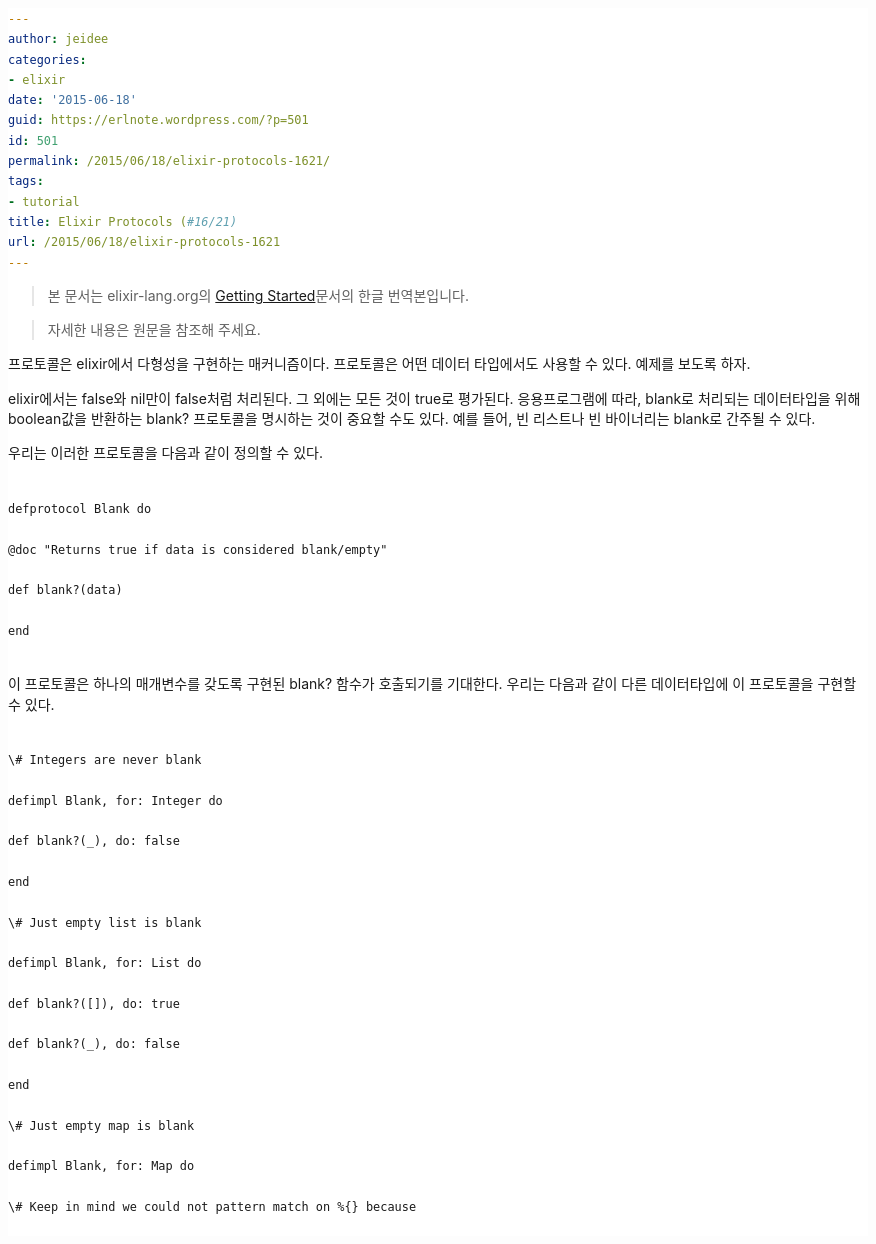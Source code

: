 ```yaml
---
author: jeidee
categories:
- elixir
date: '2015-06-18'
guid: https://erlnote.wordpress.com/?p=501
id: 501
permalink: /2015/06/18/elixir-protocols-1621/
tags:
- tutorial
title: Elixir Protocols (#16/21)
url: /2015/06/18/elixir-protocols-1621
---
```


> 본 문서는 elixir-lang.org의 [Getting Started](http://elixir-lang.org/getting-started/introduction.html)문서의 한글 번역본입니다.
    
> 자세한 내용은 원문을 참조해 주세요. 

프로토콜은 elixir에서 다형성을 구현하는 매커니즘이다. 프로토콜은 어떤 데이터 타입에서도 사용할 수 있다. 예제를 보도록 하자.

elixir에서는 false와 nil만이 false처럼 처리된다. 그 외에는 모든 것이 true로 평가된다. 응용프로그램에 따라, blank로 처리되는 데이터타입을 위해 boolean값을 반환하는 blank? 프로토콜을 명시하는 것이 중요할 수도 있다. 예를 들어, 빈 리스트나 빈 바이너리는 blank로 간주될 수 있다.

우리는 이러한 프로토콜을 다음과 같이 정의할 수 있다.

```
  
defprotocol Blank do
    
@doc "Returns true if data is considered blank/empty"
    
def blank?(data)
  
end
  
```

이 프로토콜은 하나의 매개변수를 갖도록 구현된 blank? 함수가 호출되기를 기대한다. 우리는 다음과 같이 다른 데이터타입에 이 프로토콜을 구현할 수 있다.

```
  
\# Integers are never blank
  
defimpl Blank, for: Integer do
    
def blank?(_), do: false
  
end

\# Just empty list is blank
  
defimpl Blank, for: List do
    
def blank?([]), do: true
    
def blank?(_), do: false
  
end

\# Just empty map is blank
  
defimpl Blank, for: Map do
    
\# Keep in mind we could not pattern match on %{} because
    
```
